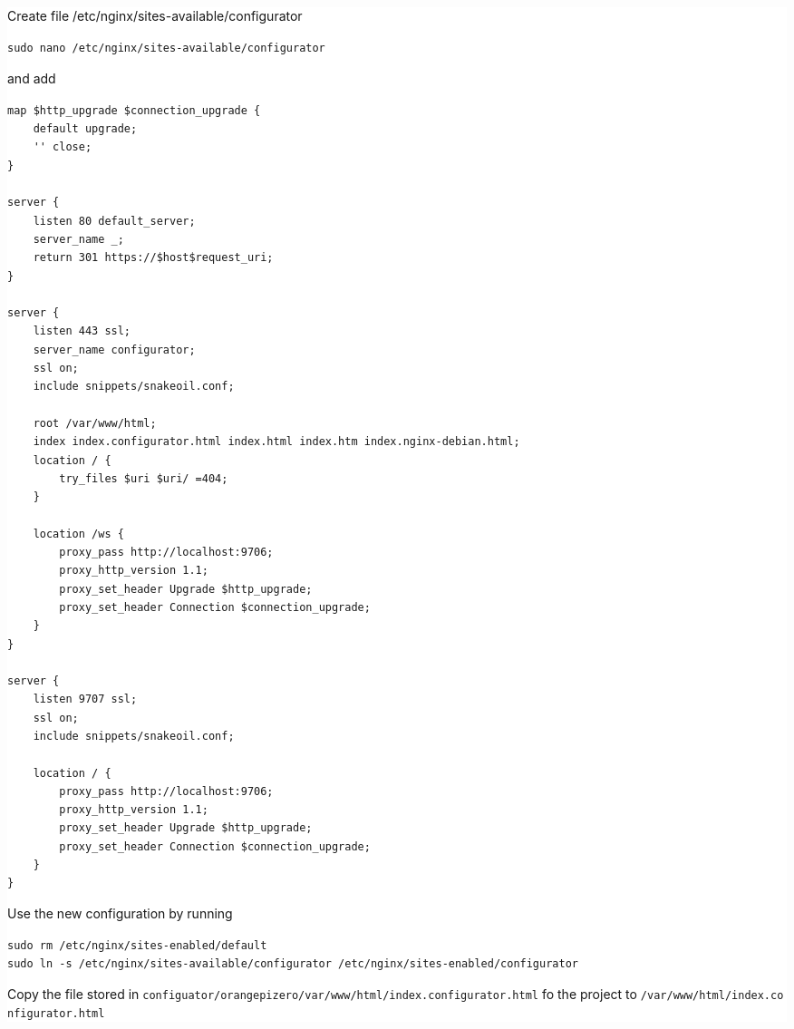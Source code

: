 Create file /etc/nginx/sites-available/configurator

    sudo nano /etc/nginx/sites-available/configurator
and add

    map $http_upgrade $connection_upgrade {
        default upgrade;
        '' close;
    }

    server {
        listen 80 default_server;
        server_name _;
        return 301 https://$host$request_uri;
    }

    server {
        listen 443 ssl;
        server_name configurator;
        ssl on;
        include snippets/snakeoil.conf;

        root /var/www/html;
        index index.configurator.html index.html index.htm index.nginx-debian.html;
        location / {
            try_files $uri $uri/ =404;
        }

        location /ws {
            proxy_pass http://localhost:9706;
            proxy_http_version 1.1;
            proxy_set_header Upgrade $http_upgrade;
            proxy_set_header Connection $connection_upgrade;
        }
    }

    server {
        listen 9707 ssl;
        ssl on;
        include snippets/snakeoil.conf;

        location / {
            proxy_pass http://localhost:9706;
            proxy_http_version 1.1;
            proxy_set_header Upgrade $http_upgrade;
            proxy_set_header Connection $connection_upgrade;
        }
    }

Use the new configuration by running

    sudo rm /etc/nginx/sites-enabled/default
    sudo ln -s /etc/nginx/sites-available/configurator /etc/nginx/sites-enabled/configurator

Copy the file stored in `configuator/orangepizero/var/www/html/index.configurator.html` fo the project to `/var/www/html/index.configurator.html`
